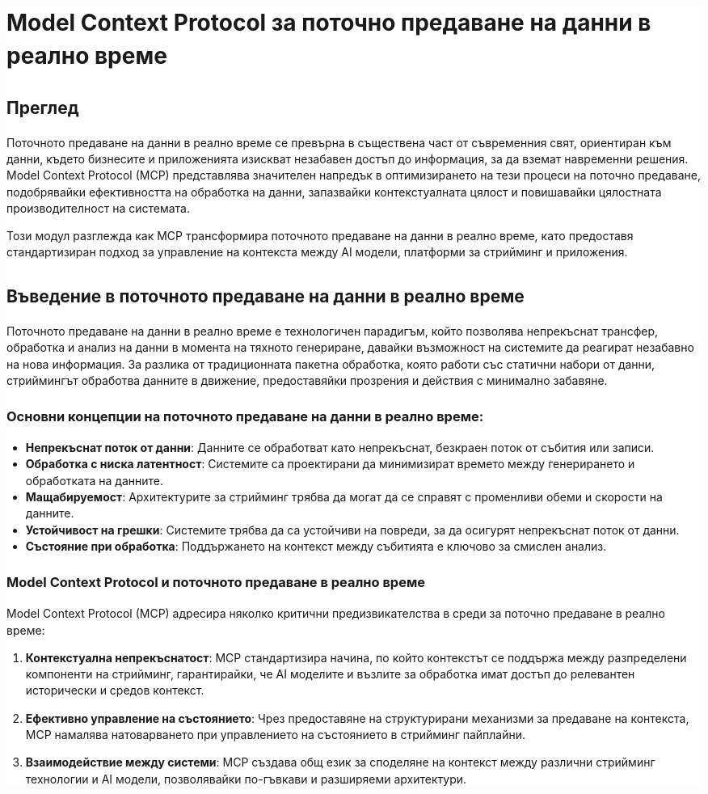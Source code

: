 
# Model Context Protocol за поточно предаване на данни в реално време

## Преглед

Поточното предаване на данни в реално време се превърна в съществена част от съвременния свят, ориентиран към данни, където бизнесите и приложенията изискват незабавен достъп до информация, за да вземат навременни решения. Model Context Protocol (MCP) представлява значителен напредък в оптимизирането на тези процеси на поточно предаване, подобрявайки ефективността на обработка на данни, запазвайки контекстуалната цялост и повишавайки цялостната производителност на системата.

Този модул разглежда как MCP трансформира поточното предаване на данни в реално време, като предоставя стандартизиран подход за управление на контекста между AI модели, платформи за стрийминг и приложения.

## Въведение в поточното предаване на данни в реално време

Поточното предаване на данни в реално време е технологичен парадигъм, който позволява непрекъснат трансфер, обработка и анализ на данни в момента на тяхното генериране, давайки възможност на системите да реагират незабавно на нова информация. За разлика от традиционната пакетна обработка, която работи със статични набори от данни, стриймингът обработва данните в движение, предоставяйки прозрения и действия с минимално забавяне.

### Основни концепции на поточното предаване на данни в реално време:

- **Непрекъснат поток от данни**: Данните се обработват като непрекъснат, безкраен поток от събития или записи.
- **Обработка с ниска латентност**: Системите са проектирани да минимизират времето между генерирането и обработката на данните.
- **Мащабируемост**: Архитектурите за стрийминг трябва да могат да се справят с променливи обеми и скорости на данните.
- **Устойчивост на грешки**: Системите трябва да са устойчиви на повреди, за да осигурят непрекъснат поток от данни.
- **Състояние при обработка**: Поддържането на контекст между събитията е ключово за смислен анализ.

### Model Context Protocol и поточното предаване в реално време

Model Context Protocol (MCP) адресира няколко критични предизвикателства в среди за поточно предаване в реално време:

1. **Контекстуална непрекъснатост**: MCP стандартизира начина, по който контекстът се поддържа между разпределени компоненти на стрийминг, гарантирайки, че AI моделите и възлите за обработка имат достъп до релевантен исторически и средов контекст.

2. **Ефективно управление на състоянието**: Чрез предоставяне на структурирани механизми за предаване на контекста, MCP намалява натоварването при управлението на състоянието в стрийминг пайплайни.

3. **Взаимодействие между системи**: MCP създава общ език за споделяне на контекст между различни стрийминг технологии и AI модели, позволявайки по-гъвкави и разширяеми архитектури.
